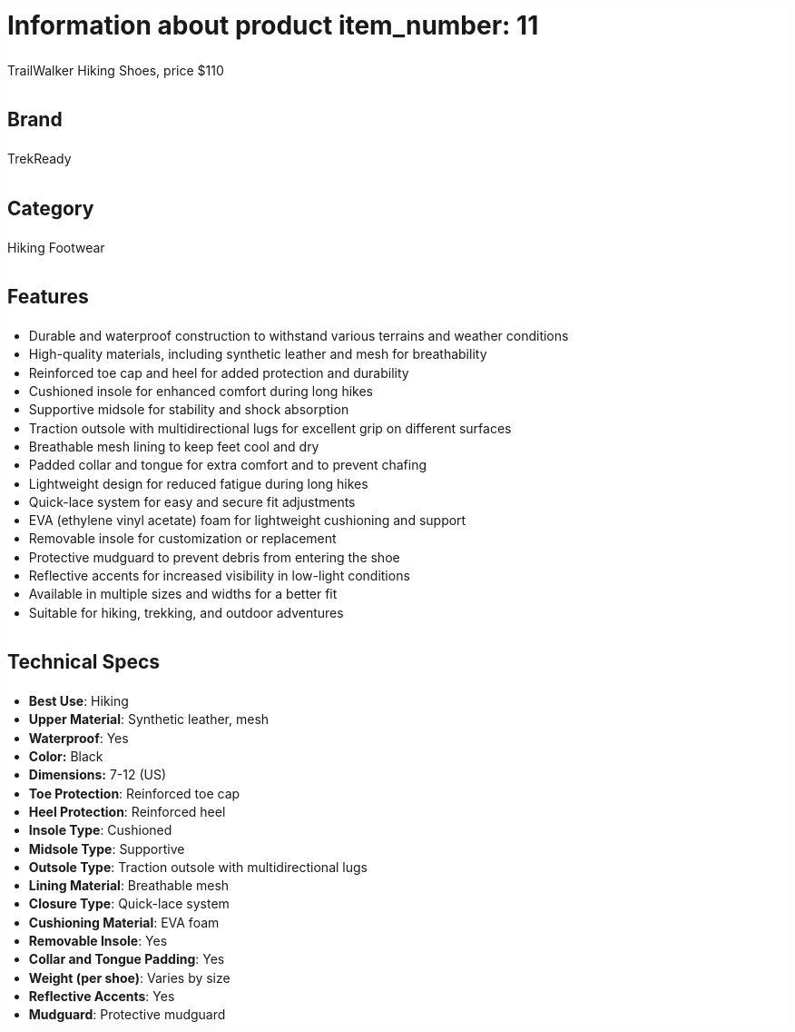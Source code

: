 # Information about product item_number: 11

TrailWalker Hiking Shoes, price $110

## Brand

TrekReady

## Category

Hiking Footwear

## Features

- Durable and waterproof construction to withstand various terrains and weather conditions
- High-quality materials, including synthetic leather and mesh for breathability
- Reinforced toe cap and heel for added protection and durability
- Cushioned insole for enhanced comfort during long hikes
- Supportive midsole for stability and shock absorption
- Traction outsole with multidirectional lugs for excellent grip on different surfaces
- Breathable mesh lining to keep feet cool and dry
- Padded collar and tongue for extra comfort and to prevent chafing
- Lightweight design for reduced fatigue during long hikes
- Quick-lace system for easy and secure fit adjustments
- EVA (ethylene vinyl acetate) foam for lightweight cushioning and support
- Removable insole for customization or replacement
- Protective mudguard to prevent debris from entering the shoe
- Reflective accents for increased visibility in low-light conditions
- Available in multiple sizes and widths for a better fit
- Suitable for hiking, trekking, and outdoor adventures

## Technical Specs

- **Best Use**: Hiking
- **Upper Material**: Synthetic leather, mesh
- **Waterproof**: Yes
- **Color:** Black
- **Dimensions:** 7-12 (US)
- **Toe Protection**: Reinforced toe cap
- **Heel Protection**: Reinforced heel
- **Insole Type**: Cushioned
- **Midsole Type**: Supportive
- **Outsole Type**: Traction outsole with multidirectional lugs
- **Lining Material**: Breathable mesh
- **Closure Type**: Quick-lace system
- **Cushioning Material**: EVA foam
- **Removable Insole**: Yes
- **Collar and Tongue Padding**: Yes
- **Weight (per shoe)**: Varies by size
- **Reflective Accents**: Yes
- **Mudguard**: Protective mudguard
